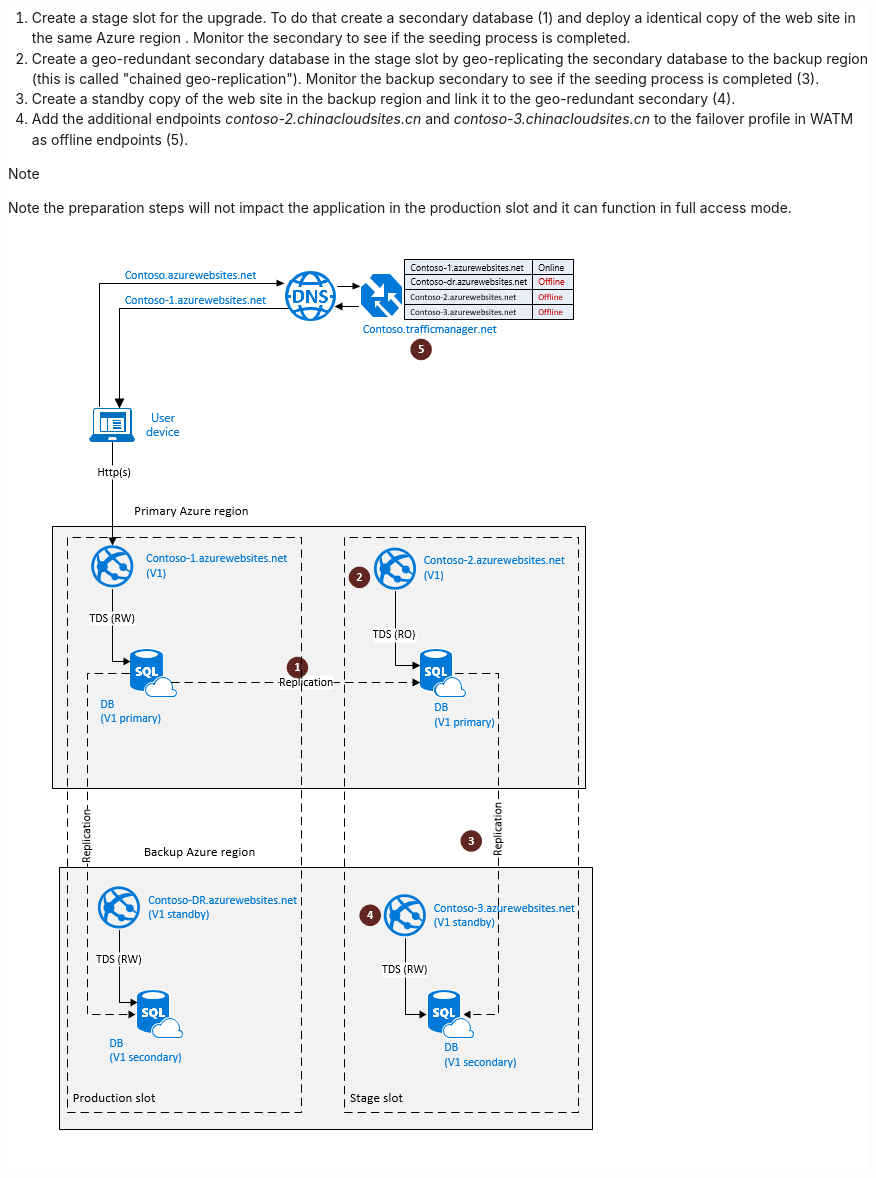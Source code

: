 1.  Create a stage slot for the upgrade. To do that create a secondary database (1) and deploy a identical copy of the web site in the same Azure region . Monitor the secondary to see if the seeding process is completed.
2.  Create a geo-redundant secondary database in the stage slot by geo-replicating the secondary database to the backup region (this is called "chained geo-replication"). Monitor the backup secondary to see if the seeding process is completed (3).
3.  Create a standby copy of the web site in the backup region and link it to the geo-redundant secondary (4).  
4.  Add the additional endpoints <i>contoso-2.chinacloudsites.cn</i> and <i>contoso-3.chinacloudsites.cn</i> to the failover profile in WATM as offline endpoints (5). 

> [!NOTE]
> Note the preparation steps will not impact the application in the production slot and it can function in full access mode.

![SQL Database geo-replication configuration. Cloud disaster recovery.](./media/sql-database-manage-application-rolling-upgrade/Option2-1.png)
